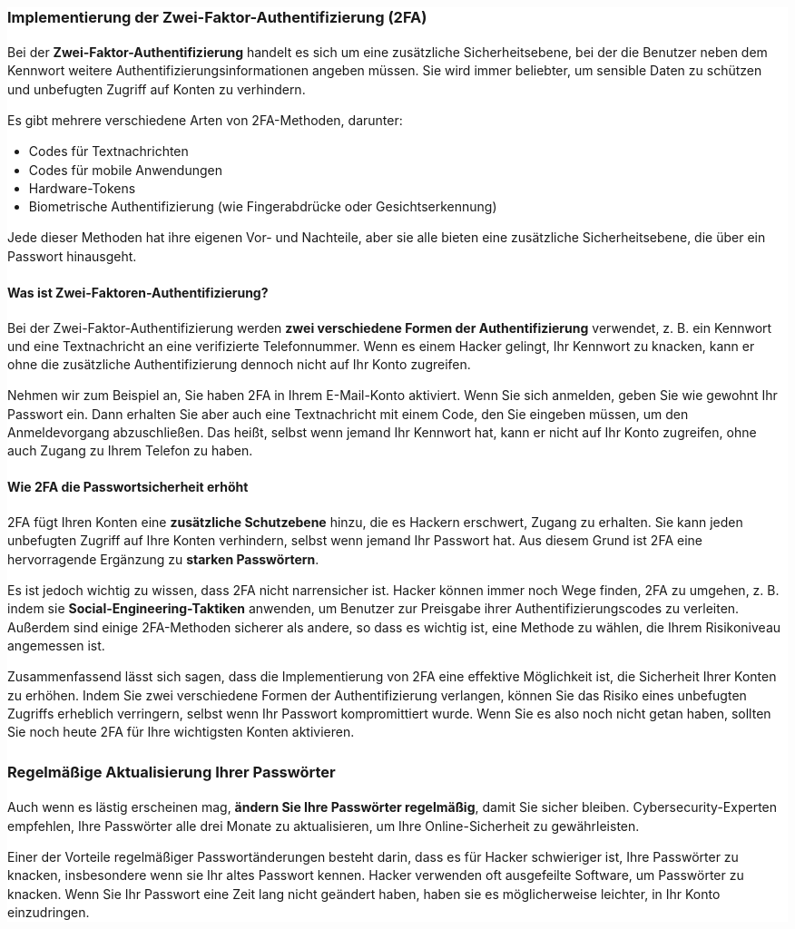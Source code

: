 ### Implementierung der Zwei-Faktor-Authentifizierung (2FA)

Bei der **Zwei-Faktor-Authentifizierung** handelt es sich um eine zusätzliche Sicherheitsebene, bei der die Benutzer neben dem Kennwort weitere Authentifizierungsinformationen angeben müssen. Sie wird immer beliebter, um sensible Daten zu schützen und unbefugten Zugriff auf Konten zu verhindern.

Es gibt mehrere verschiedene Arten von 2FA-Methoden, darunter:

- Codes für Textnachrichten
- Codes für mobile Anwendungen
- Hardware-Tokens
- Biometrische Authentifizierung (wie Fingerabdrücke oder Gesichtserkennung)

Jede dieser Methoden hat ihre eigenen Vor- und Nachteile, aber sie alle bieten eine zusätzliche Sicherheitsebene, die über ein Passwort hinausgeht.

#### Was ist Zwei-Faktoren-Authentifizierung?

Bei der Zwei-Faktor-Authentifizierung werden **zwei verschiedene Formen der Authentifizierung** verwendet, z. B. ein Kennwort und eine Textnachricht an eine verifizierte Telefonnummer. Wenn es einem Hacker gelingt, Ihr Kennwort zu knacken, kann er ohne die zusätzliche Authentifizierung dennoch nicht auf Ihr Konto zugreifen.

Nehmen wir zum Beispiel an, Sie haben 2FA in Ihrem E-Mail-Konto aktiviert. Wenn Sie sich anmelden, geben Sie wie gewohnt Ihr Passwort ein. Dann erhalten Sie aber auch eine Textnachricht mit einem Code, den Sie eingeben müssen, um den Anmeldevorgang abzuschließen. Das heißt, selbst wenn jemand Ihr Kennwort hat, kann er nicht auf Ihr Konto zugreifen, ohne auch Zugang zu Ihrem Telefon zu haben.

#### Wie 2FA die Passwortsicherheit erhöht

2FA fügt Ihren Konten eine **zusätzliche Schutzebene** hinzu, die es Hackern erschwert, Zugang zu erhalten. Sie kann jeden unbefugten Zugriff auf Ihre Konten verhindern, selbst wenn jemand Ihr Passwort hat. Aus diesem Grund ist 2FA eine hervorragende Ergänzung zu **starken Passwörtern**.

Es ist jedoch wichtig zu wissen, dass 2FA nicht narrensicher ist. Hacker können immer noch Wege finden, 2FA zu umgehen, z. B. indem sie **Social-Engineering-Taktiken** anwenden, um Benutzer zur Preisgabe ihrer Authentifizierungscodes zu verleiten. Außerdem sind einige 2FA-Methoden sicherer als andere, so dass es wichtig ist, eine Methode zu wählen, die Ihrem Risikoniveau angemessen ist.

Zusammenfassend lässt sich sagen, dass die Implementierung von 2FA eine effektive Möglichkeit ist, die Sicherheit Ihrer Konten zu erhöhen. Indem Sie zwei verschiedene Formen der Authentifizierung verlangen, können Sie das Risiko eines unbefugten Zugriffs erheblich verringern, selbst wenn Ihr Passwort kompromittiert wurde. Wenn Sie es also noch nicht getan haben, sollten Sie noch heute 2FA für Ihre wichtigsten Konten aktivieren.

### Regelmäßige Aktualisierung Ihrer Passwörter

Auch wenn es lästig erscheinen mag, **ändern Sie Ihre Passwörter regelmäßig**, damit Sie sicher bleiben. Cybersecurity-Experten empfehlen, Ihre Passwörter alle drei Monate zu aktualisieren, um Ihre Online-Sicherheit zu gewährleisten.

Einer der Vorteile regelmäßiger Passwortänderungen besteht darin, dass es für Hacker schwieriger ist, Ihre Passwörter zu knacken, insbesondere wenn sie Ihr altes Passwort kennen. Hacker verwenden oft ausgefeilte Software, um Passwörter zu knacken. Wenn Sie Ihr Passwort eine Zeit lang nicht geändert haben, haben sie es möglicherweise leichter, in Ihr Konto einzudringen.
